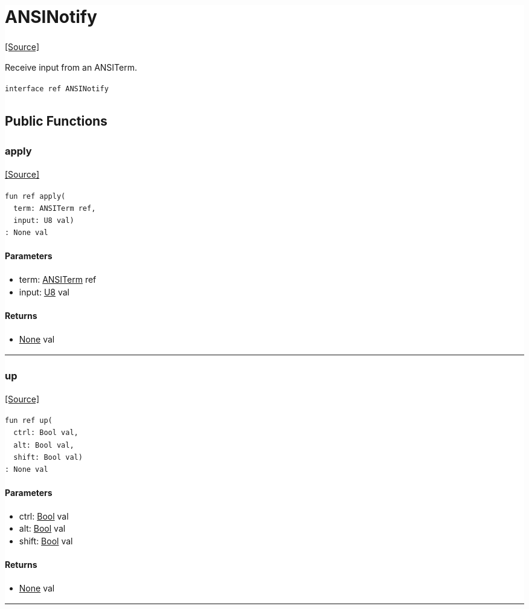 # ANSINotify
<span class="source-link">[[Source]](src/term/ansi_notify.md#L-0-1)</span>

Receive input from an ANSITerm.


```pony
interface ref ANSINotify
```

## Public Functions

### apply
<span class="source-link">[[Source]](src/term/ansi_notify.md#L-0-5)</span>


```pony
fun ref apply(
  term: ANSITerm ref,
  input: U8 val)
: None val
```
#### Parameters

*   term: [ANSITerm](term-ANSITerm.md) ref
*   input: [U8](builtin-U8.md) val

#### Returns

* [None](builtin-None.md) val

---

### up
<span class="source-link">[[Source]](src/term/ansi_notify.md#L-0-8)</span>


```pony
fun ref up(
  ctrl: Bool val,
  alt: Bool val,
  shift: Bool val)
: None val
```
#### Parameters

*   ctrl: [Bool](builtin-Bool.md) val
*   alt: [Bool](builtin-Bool.md) val
*   shift: [Bool](builtin-Bool.md) val

#### Returns

* [None](builtin-None.md) val

---